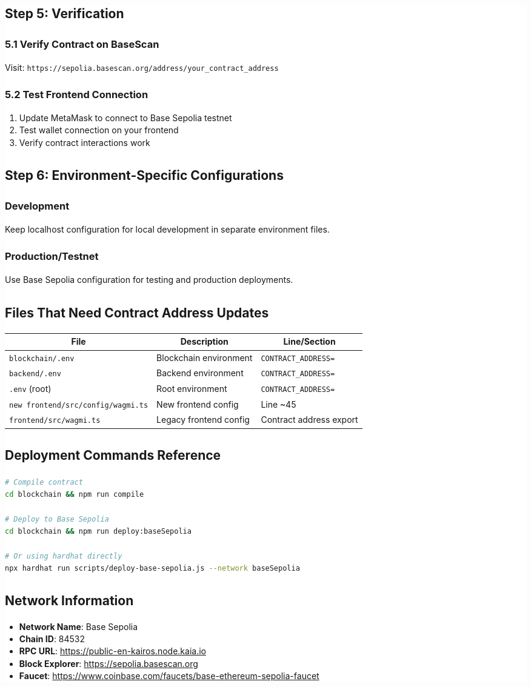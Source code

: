 ## Step 5: Verification

### 5.1 Verify Contract on BaseScan
Visit: `https://sepolia.basescan.org/address/your_contract_address`

### 5.2 Test Frontend Connection
1. Update MetaMask to connect to Base Sepolia testnet
2. Test wallet connection on your frontend
3. Verify contract interactions work

## Step 6: Environment-Specific Configurations

### Development
Keep localhost configuration for local development in separate environment files.

### Production/Testnet
Use Base Sepolia configuration for testing and production deployments.

## Files That Need Contract Address Updates

| File | Description | Line/Section |
|------|-------------|--------------|
| `blockchain/.env` | Blockchain environment | `CONTRACT_ADDRESS=` |
| `backend/.env` | Backend environment | `CONTRACT_ADDRESS=` |
| `.env` (root) | Root environment | `CONTRACT_ADDRESS=` |
| `new frontend/src/config/wagmi.ts` | New frontend config | Line ~45 |
| `frontend/src/wagmi.ts` | Legacy frontend config | Contract address export |

## Deployment Commands Reference

```bash
# Compile contract
cd blockchain && npm run compile

# Deploy to Base Sepolia
cd blockchain && npm run deploy:baseSepolia

# Or using hardhat directly
npx hardhat run scripts/deploy-base-sepolia.js --network baseSepolia
```

## Network Information

- **Network Name**: Base Sepolia
- **Chain ID**: 84532
- **RPC URL**: https://public-en-kairos.node.kaia.io
- **Block Explorer**: https://sepolia.basescan.org
- **Faucet**: https://www.coinbase.com/faucets/base-ethereum-sepolia-faucet
